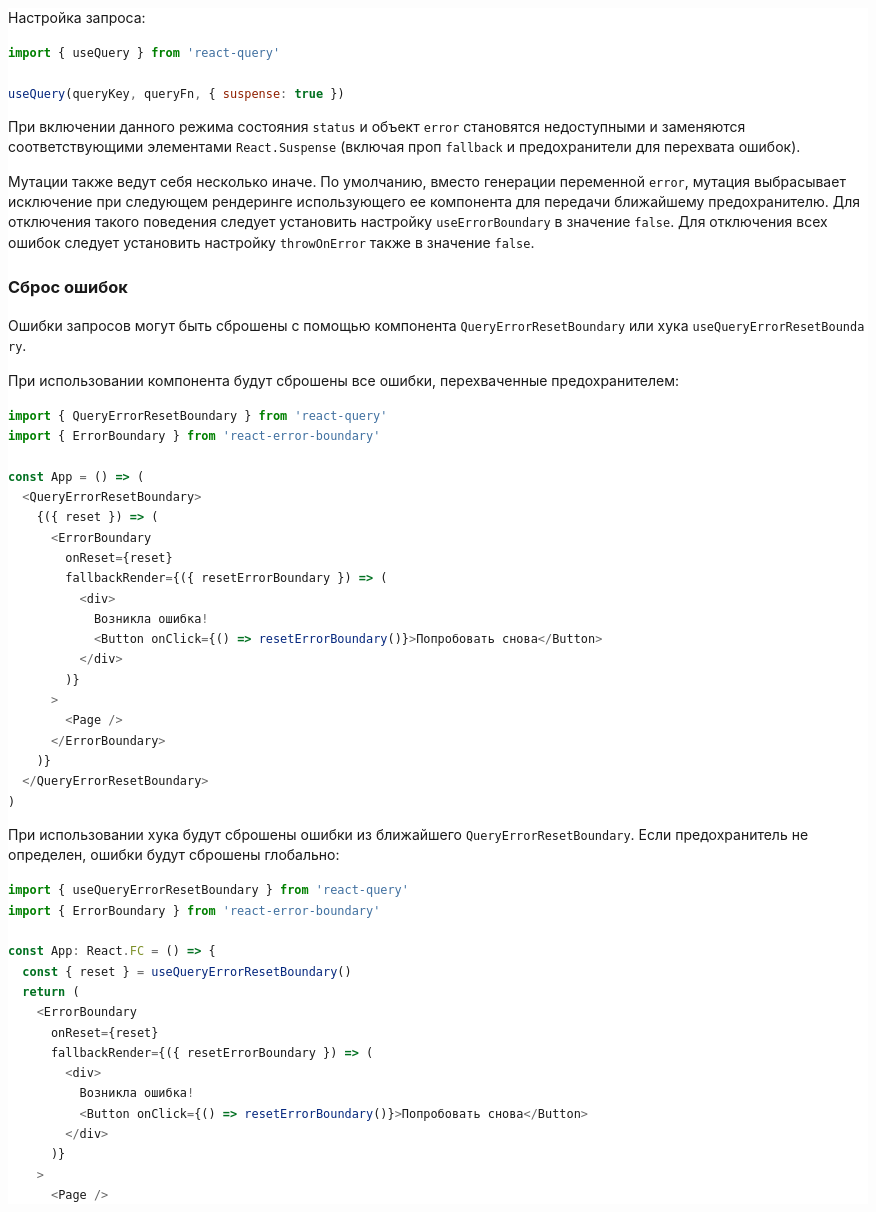 Настройка запроса:

```js
import { useQuery } from 'react-query'

useQuery(queryKey, queryFn, { suspense: true })
```

При включении данного режима состояния `status` и объект `error` становятся недоступными и заменяются соответствующими элементами `React.Suspense` (включая проп `fallback` и предохранители для перехвата ошибок).

Мутации также ведут себя несколько иначе. По умолчанию, вместо генерации переменной `error`, мутация выбрасывает исключение при следующем рендеринге использующего ее компонента для передачи ближайшему предохранителю. Для отключения такого поведения следует установить настройку `useErrorBoundary` в значение `false`. Для отключения всех ошибок следует установить настройку `throwOnError` также в значение `false`.

### Сброс ошибок

Ошибки запросов могут быть сброшены с помощью компонента `QueryErrorResetBoundary` или хука `useQueryErrorResetBoundary`.

При использовании компонента будут сброшены все ошибки, перехваченные предохранителем:

```js
import { QueryErrorResetBoundary } from 'react-query'
import { ErrorBoundary } from 'react-error-boundary'

const App = () => (
  <QueryErrorResetBoundary>
    {({ reset }) => (
      <ErrorBoundary
        onReset={reset}
        fallbackRender={({ resetErrorBoundary }) => (
          <div>
            Возникла ошибка!
            <Button onClick={() => resetErrorBoundary()}>Попробовать снова</Button>
          </div>
        )}
      >
        <Page />
      </ErrorBoundary>
    )}
  </QueryErrorResetBoundary>
)
```

При использовании хука будут сброшены ошибки из ближайшего `QueryErrorResetBoundary`. Если предохранитель не определен, ошибки будут сброшены глобально:

```js
import { useQueryErrorResetBoundary } from 'react-query'
import { ErrorBoundary } from 'react-error-boundary'

const App: React.FC = () => {
  const { reset } = useQueryErrorResetBoundary()
  return (
    <ErrorBoundary
      onReset={reset}
      fallbackRender={({ resetErrorBoundary }) => (
        <div>
          Возникла ошибка!
          <Button onClick={() => resetErrorBoundary()}>Попробовать снова</Button>
        </div>
      )}
    >
      <Page />
```